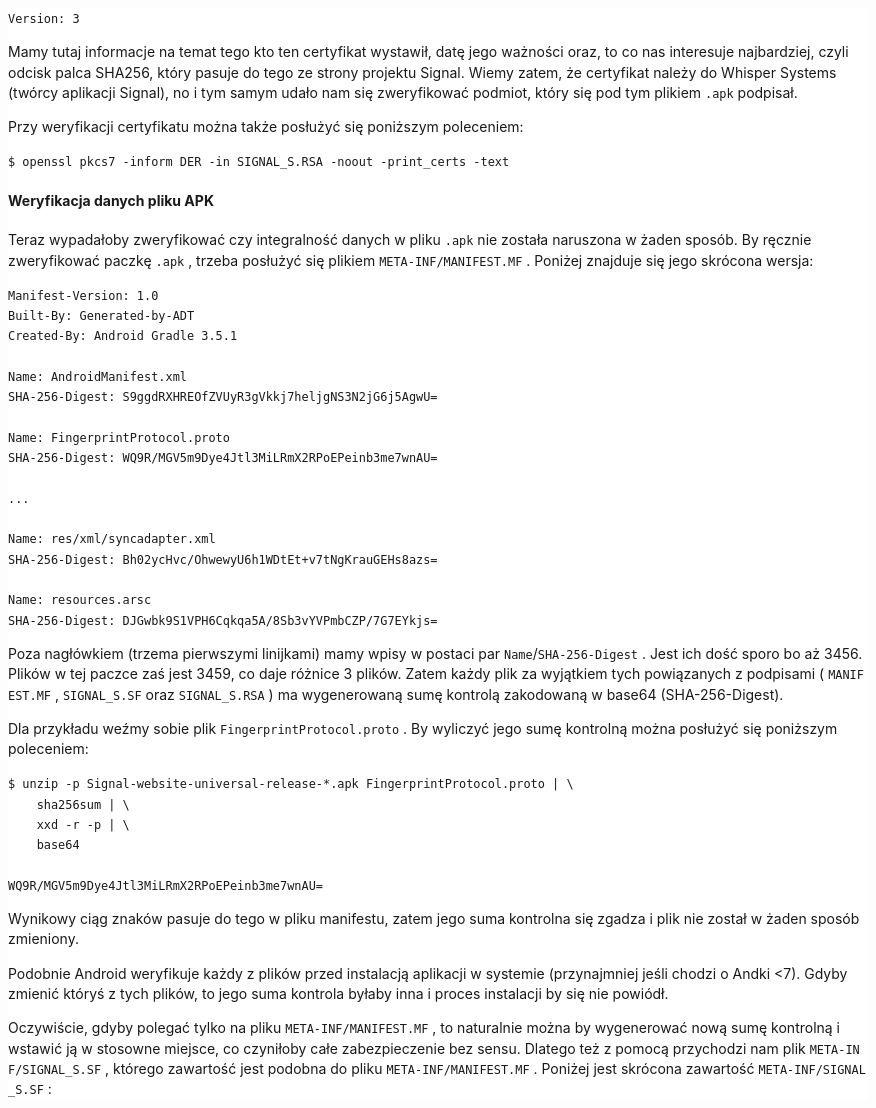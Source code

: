     Version: 3

Mamy tutaj informacje na temat tego kto ten certyfikat wystawił, datę jego ważności oraz, to co nas
interesuje najbardziej, czyli odcisk palca SHA256, który pasuje do tego ze strony projektu Signal.
Wiemy zatem, że certyfikat należy do Whisper Systems (twórcy aplikacji Signal), no i tym samym
udało nam się zweryfikować podmiot, który się pod tym plikiem `.apk` podpisał.

Przy weryfikacji certyfikatu można także posłużyć się poniższym poleceniem:

    $ openssl pkcs7 -inform DER -in SIGNAL_S.RSA -noout -print_certs -text

#### Weryfikacja danych pliku APK

Teraz wypadałoby zweryfikować czy integralność danych w pliku `.apk` nie została naruszona w żaden
sposób. By ręcznie zweryfikować paczkę `.apk` , trzeba posłużyć się plikiem `META-INF/MANIFEST.MF` .
Poniżej znajduje się jego skrócona wersja:

    Manifest-Version: 1.0
    Built-By: Generated-by-ADT
    Created-By: Android Gradle 3.5.1

    Name: AndroidManifest.xml
    SHA-256-Digest: S9ggdRXHREOfZVUyR3gVkkj7heljgNS3N2jG6j5AgwU=

    Name: FingerprintProtocol.proto
    SHA-256-Digest: WQ9R/MGV5m9Dye4Jtl3MiLRmX2RPoEPeinb3me7wnAU=

    ...

    Name: res/xml/syncadapter.xml
    SHA-256-Digest: Bh02ycHvc/OhwewyU6h1WDtEt+v7tNgKrauGEHs8azs=

    Name: resources.arsc
    SHA-256-Digest: DJGwbk9S1VPH6Cqkqa5A/8Sb3vYVPmbCZP/7G7EYkjs=

Poza nagłówkiem (trzema pierwszymi linijkami) mamy wpisy w postaci par `Name`/`SHA-256-Digest` .
Jest ich dość sporo bo aż 3456. Plików w tej paczce zaś jest 3459, co daje różnice 3 plików. Zatem
każdy plik za wyjątkiem tych powiązanych z podpisami ( `MANIFEST.MF` , `SIGNAL_S.SF` oraz
`SIGNAL_S.RSA` ) ma wygenerowaną sumę kontrolą zakodowaną w base64 (SHA-256-Digest).

Dla przykładu weźmy sobie plik `FingerprintProtocol.proto` . By wyliczyć jego sumę kontrolną można
posłużyć się poniższym poleceniem:

    $ unzip -p Signal-website-universal-release-*.apk FingerprintProtocol.proto | \
        sha256sum | \
        xxd -r -p | \
        base64

    WQ9R/MGV5m9Dye4Jtl3MiLRmX2RPoEPeinb3me7wnAU=

Wynikowy ciąg znaków pasuje do tego w pliku manifestu, zatem jego suma kontrolna się zgadza i plik
nie został w żaden sposób zmieniony.

Podobnie Android weryfikuje każdy z plików przed instalacją aplikacji w systemie (przynajmniej
jeśli chodzi o Andki <7). Gdyby zmienić któryś z tych plików, to jego suma kontrola byłaby inna i
proces instalacji by się nie powiódł.

Oczywiście, gdyby polegać tylko na pliku `META-INF/MANIFEST.MF` , to naturalnie można by
wygenerować nową sumę kontrolną i wstawić ją w stosowne miejsce, co czyniłoby całe zabezpieczenie
bez sensu. Dlatego też z pomocą przychodzi nam plik `META-INF/SIGNAL_S.SF` , którego zawartość jest
podobna do pliku `META-INF/MANIFEST.MF` . Poniżej jest skrócona zawartość `META-INF/SIGNAL_S.SF` :
